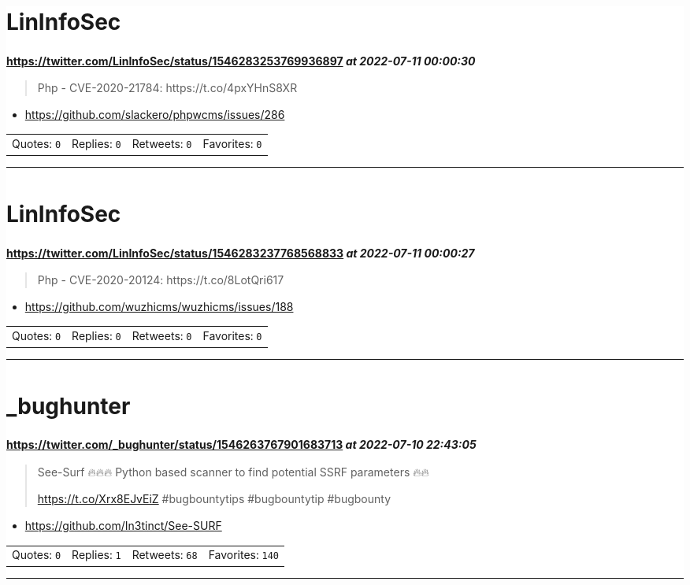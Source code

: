 
# LinInfoSec
**https://twitter.com/LinInfoSec/status/1546283253769936897 _at 2022-07-11 00:00:30_**
<blockquote>
Php - CVE-2020-21784: https://t.co/4pxYHnS8XR
</blockquote>

* https://github.com/slackero/phpwcms/issues/286

<table><tr>
<td>Quotes: <code>0</code></td>
<td>Replies: <code>0</code></td>
<td>Retweets: <code>0</code></td>
<td>Favorites: <code>0</code></td>
</tr></table>

---

# LinInfoSec
**https://twitter.com/LinInfoSec/status/1546283237768568833 _at 2022-07-11 00:00:27_**
<blockquote>
Php - CVE-2020-20124: https://t.co/8LotQri617
</blockquote>

* https://github.com/wuzhicms/wuzhicms/issues/188

<table><tr>
<td>Quotes: <code>0</code></td>
<td>Replies: <code>0</code></td>
<td>Retweets: <code>0</code></td>
<td>Favorites: <code>0</code></td>
</tr></table>

---

# _bughunter
**https://twitter.com/_bughunter/status/1546263767901683713 _at 2022-07-10 22:43:05_**
<blockquote>
See-Surf 🔥🔥🔥
Python based scanner to find potential SSRF parameters  🔥🔥

https://t.co/Xrx8EJvEiZ
#bugbountytips #bugbountytip #bugbounty
</blockquote>

* https://github.com/In3tinct/See-SURF

<table><tr>
<td>Quotes: <code>0</code></td>
<td>Replies: <code>1</code></td>
<td>Retweets: <code>68</code></td>
<td>Favorites: <code>140</code></td>
</tr></table>

---
